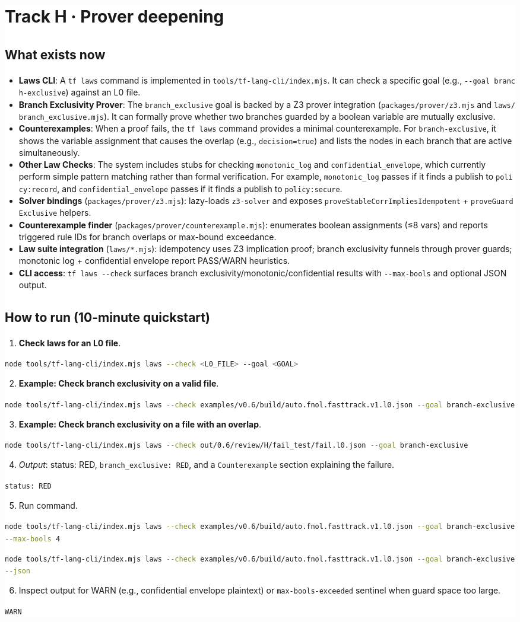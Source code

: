 # Track H · Prover deepening

## What exists now
- **Laws CLI**: A `tf laws` command is implemented in `tools/tf-lang-cli/index.mjs`. It can check a specific goal (e.g., `--goal branch-exclusive`) against an L0 file.
- **Branch Exclusivity Prover**: The `branch_exclusive` goal is backed by a Z3 prover integration (`packages/prover/z3.mjs` and `laws/branch_exclusive.mjs`). It can formally prove whether two branches guarded by a boolean variable are mutually exclusive.
- **Counterexamples**: When a proof fails, the `tf laws` command provides a minimal counterexample. For `branch-exclusive`, it shows the variable assignment that causes the overlap (e.g., `decision=true`) and lists the nodes in each branch that are active simultaneously.
- **Other Law Checks**: The system includes stubs for checking `monotonic_log` and `confidential_envelope`, which currently perform simple pattern matching rather than formal verification. For example, `monotonic_log` passes if it finds a publish to `policy:record`, and `confidential_envelope` passes if it finds a publish to `policy:secure`.
- **Solver bindings** (`packages/prover/z3.mjs`): lazy-loads `z3-solver` and exposes `proveStableCorrImpliesIdempotent` + `proveGuardExclusive` helpers.
- **Counterexample finder** (`packages/prover/counterexample.mjs`): enumerates boolean assignments (≤8 vars) and reports triggered rule IDs for branch overlaps or max-bound exceedance.
- **Law suite integration** (`laws/*.mjs`): idempotency uses Z3 implication proof; branch exclusivity funnels through prover guards; monotonic log + confidential envelope report PASS/WARN heuristics.
- **CLI access**: `tf laws --check` surfaces branch exclusivity/monotonic/confidential results with `--max-bools` and optional JSON output.

## How to run (10-minute quickstart)
1. **Check laws for an L0 file**.
```bash
node tools/tf-lang-cli/index.mjs laws --check <L0_FILE> --goal <GOAL>
```
2. **Example: Check branch exclusivity on a valid file**.
```bash
node tools/tf-lang-cli/index.mjs laws --check examples/v0.6/build/auto.fnol.fasttrack.v1.l0.json --goal branch-exclusive
```
3. **Example: Check branch exclusivity on a file with an overlap**.
```bash
node tools/tf-lang-cli/index.mjs laws --check out/0.6/review/H/fail_test/fail.l0.json --goal branch-exclusive
```
4. *Output*: status: RED, `branch_exclusive: RED`, and a `Counterexample` section explaining the failure.
```bash
status: RED
```
5. Run command.
```bash
node tools/tf-lang-cli/index.mjs laws --check examples/v0.6/build/auto.fnol.fasttrack.v1.l0.json --goal branch-exclusive --max-bools 4
```
```bash
node tools/tf-lang-cli/index.mjs laws --check examples/v0.6/build/auto.fnol.fasttrack.v1.l0.json --goal branch-exclusive --json
```
6. Inspect output for WARN (e.g., confidential envelope plaintext) or `max-bools-exceeded` sentinel when guard space too large.
```bash
WARN
```
